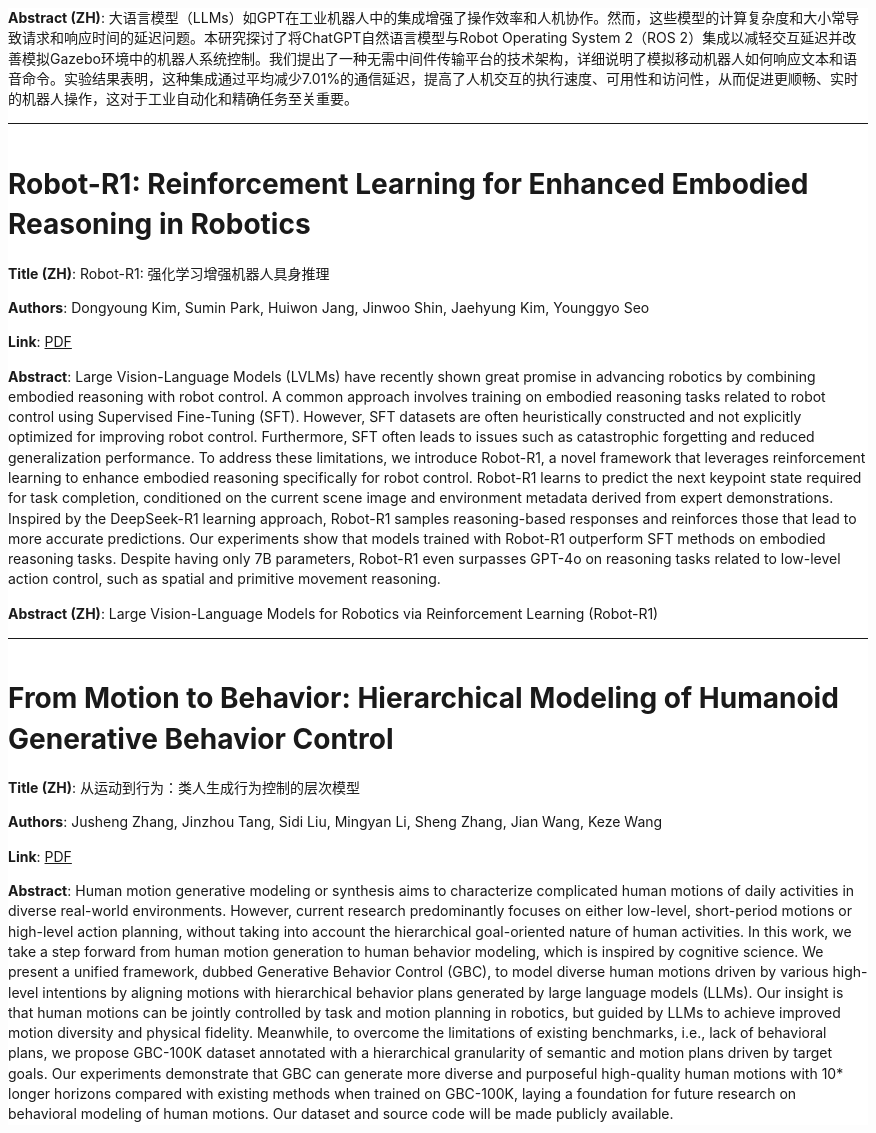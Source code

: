 **Abstract (ZH)**: 大语言模型（LLMs）如GPT在工业机器人中的集成增强了操作效率和人机协作。然而，这些模型的计算复杂度和大小常导致请求和响应时间的延迟问题。本研究探讨了将ChatGPT自然语言模型与Robot Operating System 2（ROS 2）集成以减轻交互延迟并改善模拟Gazebo环境中的机器人系统控制。我们提出了一种无需中间件传输平台的技术架构，详细说明了模拟移动机器人如何响应文本和语音命令。实验结果表明，这种集成通过平均减少7.01%的通信延迟，提高了人机交互的执行速度、可用性和访问性，从而促进更顺畅、实时的机器人操作，这对于工业自动化和精确任务至关重要。 

---
# Robot-R1: Reinforcement Learning for Enhanced Embodied Reasoning in Robotics 

**Title (ZH)**: Robot-R1: 强化学习增强机器人具身推理 

**Authors**: Dongyoung Kim, Sumin Park, Huiwon Jang, Jinwoo Shin, Jaehyung Kim, Younggyo Seo  

**Link**: [PDF](https://arxiv.org/pdf/2506.00070)  

**Abstract**: Large Vision-Language Models (LVLMs) have recently shown great promise in advancing robotics by combining embodied reasoning with robot control. A common approach involves training on embodied reasoning tasks related to robot control using Supervised Fine-Tuning (SFT). However, SFT datasets are often heuristically constructed and not explicitly optimized for improving robot control. Furthermore, SFT often leads to issues such as catastrophic forgetting and reduced generalization performance. To address these limitations, we introduce Robot-R1, a novel framework that leverages reinforcement learning to enhance embodied reasoning specifically for robot control. Robot-R1 learns to predict the next keypoint state required for task completion, conditioned on the current scene image and environment metadata derived from expert demonstrations. Inspired by the DeepSeek-R1 learning approach, Robot-R1 samples reasoning-based responses and reinforces those that lead to more accurate predictions. Our experiments show that models trained with Robot-R1 outperform SFT methods on embodied reasoning tasks. Despite having only 7B parameters, Robot-R1 even surpasses GPT-4o on reasoning tasks related to low-level action control, such as spatial and primitive movement reasoning. 

**Abstract (ZH)**: Large Vision-Language Models for Robotics via Reinforcement Learning (Robot-R1) 

---
# From Motion to Behavior: Hierarchical Modeling of Humanoid Generative Behavior Control 

**Title (ZH)**: 从运动到行为：类人生成行为控制的层次模型 

**Authors**: Jusheng Zhang, Jinzhou Tang, Sidi Liu, Mingyan Li, Sheng Zhang, Jian Wang, Keze Wang  

**Link**: [PDF](https://arxiv.org/pdf/2506.00043)  

**Abstract**: Human motion generative modeling or synthesis aims to characterize complicated human motions of daily activities in diverse real-world environments. However, current research predominantly focuses on either low-level, short-period motions or high-level action planning, without taking into account the hierarchical goal-oriented nature of human activities. In this work, we take a step forward from human motion generation to human behavior modeling, which is inspired by cognitive science. We present a unified framework, dubbed Generative Behavior Control (GBC), to model diverse human motions driven by various high-level intentions by aligning motions with hierarchical behavior plans generated by large language models (LLMs). Our insight is that human motions can be jointly controlled by task and motion planning in robotics, but guided by LLMs to achieve improved motion diversity and physical fidelity. Meanwhile, to overcome the limitations of existing benchmarks, i.e., lack of behavioral plans, we propose GBC-100K dataset annotated with a hierarchical granularity of semantic and motion plans driven by target goals. Our experiments demonstrate that GBC can generate more diverse and purposeful high-quality human motions with 10* longer horizons compared with existing methods when trained on GBC-100K, laying a foundation for future research on behavioral modeling of human motions. Our dataset and source code will be made publicly available. 
